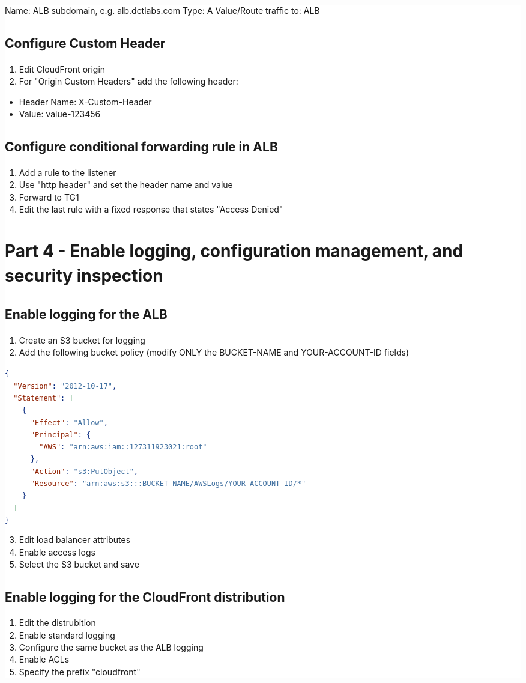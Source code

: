 Name: ALB subdomain, e.g. alb.dctlabs.com
Type: A
Value/Route traffic to: ALB

## Configure Custom Header

1. Edit CloudFront origin
2. For "Origin Custom Headers" add the following header:
- Header Name: X-Custom-Header
- Value: value-123456

## Configure conditional forwarding rule in ALB

1. Add a rule to the listener
2. Use "http header" and set the header name and value
3. Forward to TG1
4. Edit the last rule with a fixed response that states "Access Denied"

# Part 4 - Enable logging, configuration management, and security inspection

## Enable logging for the ALB

1. Create an S3 bucket for logging
2. Add the following bucket policy (modify ONLY the BUCKET-NAME and YOUR-ACCOUNT-ID fields)

```json
{
  "Version": "2012-10-17",
  "Statement": [
    {
      "Effect": "Allow",
      "Principal": {
        "AWS": "arn:aws:iam::127311923021:root"
      },
      "Action": "s3:PutObject",
      "Resource": "arn:aws:s3:::BUCKET-NAME/AWSLogs/YOUR-ACCOUNT-ID/*"
    }
  ]
}
```

3. Edit load balancer attributes
4. Enable access logs
5. Select the S3 bucket and save

## Enable logging for the CloudFront distribution

1. Edit the distrubition
2. Enable standard logging
3. Configure the same bucket as the ALB logging
4. Enable ACLs
5. Specify the prefix "cloudfront"
